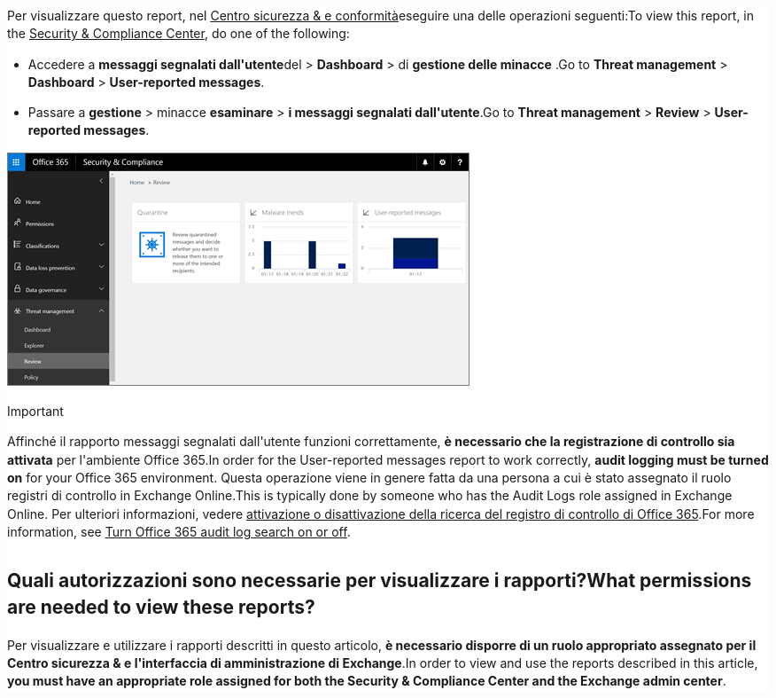 <span data-ttu-id="103d4-211">Per visualizzare questo report, nel [Centro sicurezza &amp; e conformità](https://protection.office.com)eseguire una delle operazioni seguenti:</span><span class="sxs-lookup"><span data-stu-id="103d4-211">To view this report, in the [Security &amp; Compliance Center](https://protection.office.com), do one of the following:</span></span>
  
- <span data-ttu-id="103d4-212">Accedere a **messaggi segnalati dall'utente**del \> **Dashboard** \> di **gestione delle minacce** .</span><span class="sxs-lookup"><span data-stu-id="103d4-212">Go to **Threat management** \> **Dashboard** \> **User-reported messages**.</span></span>
    
- <span data-ttu-id="103d4-213">Passare a **gestione** \> minacce **esaminare** \> **i messaggi segnalati dall'utente**.</span><span class="sxs-lookup"><span data-stu-id="103d4-213">Go to **Threat management** \> **Review** \> **User-reported messages**.</span></span>
    
![Nel centro sicurezza &amp; e conformità, scegliere messaggi segnalati dall'utente di Threat Management \> Review \>](media/e372c57c-1414-4616-957b-bc933b8c8711.png)
  
> [!IMPORTANT]
> <span data-ttu-id="103d4-215">Affinché il rapporto messaggi segnalati dall'utente funzioni correttamente, **è necessario che la registrazione di controllo sia attivata** per l'ambiente Office 365.</span><span class="sxs-lookup"><span data-stu-id="103d4-215">In order for the User-reported messages report to work correctly, **audit logging must be turned on** for your Office 365 environment.</span></span> <span data-ttu-id="103d4-216">Questa operazione viene in genere fatta da una persona a cui è stato assegnato il ruolo registri di controllo in Exchange Online.</span><span class="sxs-lookup"><span data-stu-id="103d4-216">This is typically done by someone who has the Audit Logs role assigned in Exchange Online.</span></span> <span data-ttu-id="103d4-217">Per ulteriori informazioni, vedere [attivazione o disattivazione della ricerca del registro di controllo di Office 365](turn-audit-log-search-on-or-off.md).</span><span class="sxs-lookup"><span data-stu-id="103d4-217">For more information, see [Turn Office 365 audit log search on or off](turn-audit-log-search-on-or-off.md).</span></span> 
  
## <a name="what-permissions-are-needed-to-view-these-reports"></a><span data-ttu-id="103d4-218">Quali autorizzazioni sono necessarie per visualizzare i rapporti?</span><span class="sxs-lookup"><span data-stu-id="103d4-218">What permissions are needed to view these reports?</span></span>

<span data-ttu-id="103d4-219">Per visualizzare e utilizzare i rapporti descritti in questo articolo, **è necessario disporre di un ruolo appropriato assegnato per il Centro sicurezza &amp; e l'interfaccia di amministrazione di Exchange**.</span><span class="sxs-lookup"><span data-stu-id="103d4-219">In order to view and use the reports described in this article, **you must have an appropriate role assigned for both the Security &amp; Compliance Center and the Exchange admin center**.</span></span>
